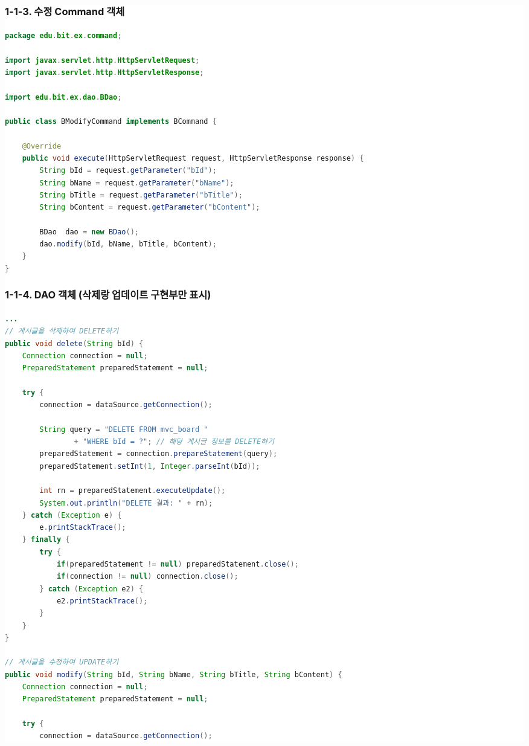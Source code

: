 ### 1-1-3. 수정 Command 객체

```java
package edu.bit.ex.command;

import javax.servlet.http.HttpServletRequest;
import javax.servlet.http.HttpServletResponse;

import edu.bit.ex.dao.BDao;

public class BModifyCommand implements BCommand {

	@Override
	public void execute(HttpServletRequest request, HttpServletResponse response) {
		String bId = request.getParameter("bId");
		String bName = request.getParameter("bName");
		String bTitle = request.getParameter("bTitle");
		String bContent = request.getParameter("bContent");
		
		BDao  dao = new BDao();
		dao.modify(bId, bName, bTitle, bContent);
	}
}
```

### 1-1-4. DAO 객체 (삭제랑 업데이트 구현부만 표시)

```java
...
// 게시글을 삭제하여 DELETE하기
public void delete(String bId) {
	Connection connection = null;
	PreparedStatement preparedStatement = null;

	try {
		connection = dataSource.getConnection();

		String query = "DELETE FROM mvc_board "
				+ "WHERE bId = ?"; // 해당 게시글 정보를 DELETE하기
		preparedStatement = connection.prepareStatement(query);
		preparedStatement.setInt(1, Integer.parseInt(bId));
			
		int rn = preparedStatement.executeUpdate();
		System.out.println("DELETE 결과: " + rn);
	} catch (Exception e) {
		e.printStackTrace();
	} finally {
		try {
			if(preparedStatement != null) preparedStatement.close();
			if(connection != null) connection.close();
		} catch (Exception e2) {
			e2.printStackTrace();
		}
	}
}
	
// 게시글을 수정하여 UPDATE하기
public void modify(String bId, String bName, String bTitle, String bContent) {
	Connection connection = null;
	PreparedStatement preparedStatement = null;

	try {
		connection = dataSource.getConnection();

```